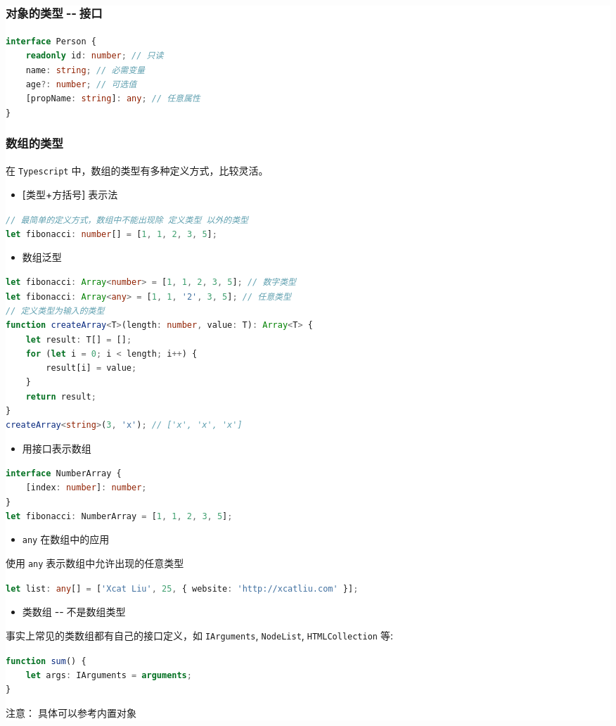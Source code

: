 ### 对象的类型 -- 接口

```ts
interface Person {
    readonly id: number; // 只读
    name: string; // 必需变量
    age?: number; // 可选值
    [propName: string]: any; // 任意属性
}
```

### 数组的类型

在 `Typescript` 中，数组的类型有多种定义方式，比较灵活。

* [类型+方括号] 表示法

```ts
// 最简单的定义方式，数组中不能出现除 定义类型 以外的类型
let fibonacci: number[] = [1, 1, 2, 3, 5];
```

* 数组泛型

```ts
let fibonacci: Array<number> = [1, 1, 2, 3, 5]; // 数字类型
let fibonacci: Array<any> = [1, 1, '2', 3, 5]; // 任意类型
// 定义类型为输入的类型
function createArray<T>(length: number, value: T): Array<T> {
    let result: T[] = [];
    for (let i = 0; i < length; i++) {
        result[i] = value;
    }
    return result;
}
createArray<string>(3, 'x'); // ['x', 'x', 'x']
```

* 用接口表示数组

```ts
interface NumberArray {
    [index: number]: number;
}
let fibonacci: NumberArray = [1, 1, 2, 3, 5];
```

* `any` 在数组中的应用

使用 `any` 表示数组中允许出现的任意类型
```ts
let list: any[] = ['Xcat Liu', 25, { website: 'http://xcatliu.com' }];
```

* 类数组 -- 不是数组类型

事实上常见的类数组都有自己的接口定义，如 `IArguments`, `NodeList`, `HTMLCollection` 等:
```ts
function sum() {
    let args: IArguments = arguments;
}
```
注意： 具体可以参考内置对象
